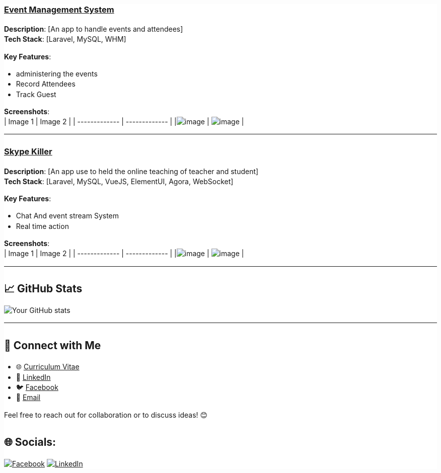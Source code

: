 ### [Event Management System](#)
**Description**: [An app to handle events and attendees]  
**Tech Stack**: [Laravel, MySQL, WHM]  

**Key Features**: 
- administering the events  
- Record Attendees 
- Track Guest 

**Screenshots**:  
| Image 1 | Image 2 |
| ------------- | ------------- |
|<img width="500" alt="image" src="https://github.com/user-attachments/assets/bd6dc7f4-398c-43c2-afaf-adc1638a856e"> | <img width="500" alt="image" src="https://github.com/user-attachments/assets/e246ea15-48af-41b6-a288-478d3d722f8f"> |


---

### [Skype Killer](#)
**Description**: [An app use to held the online teaching of teacher and student]  
**Tech Stack**: [Laravel, MySQL, VueJS, ElementUI, Agora, WebSocket]  

**Key Features**: 
- Chat And event stream System   
- Real time action 

**Screenshots**:  
| Image 1 | Image 2 |
| ------------- | ------------- |
|<img width="500" alt="image" src="https://github.com/user-attachments/assets/fae65c50-d0f0-4beb-9cf0-992a7c38a750"> | <img width="500" alt="image" src="https://github.com/user-attachments/assets/16f64786-deeb-49e2-aebd-bb702bc2204d"> |


---

## 📈 GitHub Stats
![Your GitHub stats](https://github-readme-stats.vercel.app/api?username=yourusername&show_icons=true&theme=radical)

---

## 🤝 Connect with Me
- 🌐 [Curriculum Vitae](https://drive.google.com/file/d/1Xp9QVT6TZyTOC_eozxs_I41pQ5whfxUb/view?usp=sharing)  
- 💼 [LinkedIn](https://www.linkedin.com/in/john-carlo-advincula-067276165/)  
- 🐦 [Facebook](https://www.facebook.com/jcadvincula29/)  
- 📧 [Email](mailto:jc29advincula@gmail.com)

Feel free to reach out for collaboration or to discuss ideas! 😊



## 🌐 Socials:
[![Facebook](https://img.shields.io/badge/Facebook-%231877F2.svg?logo=Facebook&logoColor=white)](https://facebook.com/jcadvincula29) [![LinkedIn](https://img.shields.io/badge/LinkedIn-%230077B5.svg?logo=linkedin&logoColor=white)](https://linkedin.com/in/john-carlo-advincula-067276165) 
